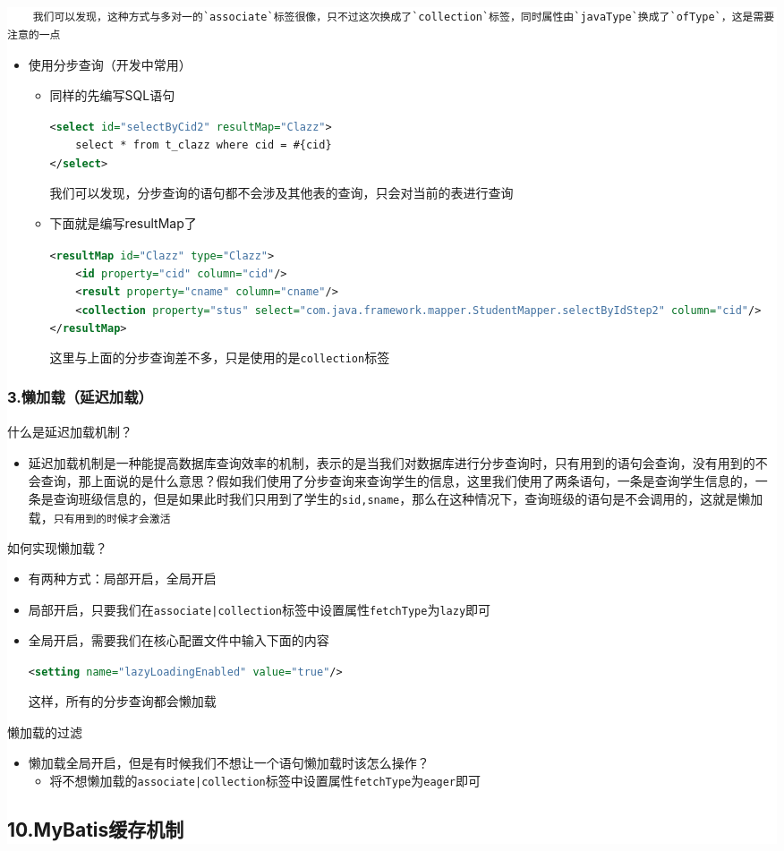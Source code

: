         我们可以发现，这种方式与多对一的`associate`标签很像，只不过这次换成了`collection`标签，同时属性由`javaType`换成了`ofType`，这是需要注意的一点

+ 使用分步查询（开发中常用）

    + 同样的先编写SQL语句

        ```xml
        <select id="selectByCid2" resultMap="Clazz">
            select * from t_clazz where cid = #{cid}
        </select>
        ```

        我们可以发现，分步查询的语句都不会涉及其他表的查询，只会对当前的表进行查询

    + 下面就是编写resultMap了

        ```xml
        <resultMap id="Clazz" type="Clazz">
            <id property="cid" column="cid"/>
            <result property="cname" column="cname"/>
            <collection property="stus" select="com.java.framework.mapper.StudentMapper.selectByIdStep2" column="cid"/>
        </resultMap>
        ```

        这里与上面的分步查询差不多，只是使用的是`collection`标签



### 3.懒加载（延迟加载）

什么是延迟加载机制？

+ 延迟加载机制是一种能提高数据库查询效率的机制，表示的是当我们对数据库进行分步查询时，只有用到的语句会查询，没有用到的不会查询，那上面说的是什么意思？假如我们使用了分步查询来查询学生的信息，这里我们使用了两条语句，一条是查询学生信息的，一条是查询班级信息的，但是如果此时我们只用到了学生的`sid,sname`，那么在这种情况下，查询班级的语句是不会调用的，这就是懒加载，`只有用到的时候才会激活`



如何实现懒加载？

+ 有两种方式：局部开启，全局开启

+ 局部开启，只要我们在`associate|collection`标签中设置属性`fetchType`为`lazy`即可

+ 全局开启，需要我们在核心配置文件中输入下面的内容

    ```xml
    <setting name="lazyLoadingEnabled" value="true"/>
    ```

    这样，所有的分步查询都会懒加载



懒加载的过滤

+ 懒加载全局开启，但是有时候我们不想让一个语句懒加载时该怎么操作？
    + 将不想懒加载的`associate|collection`标签中设置属性`fetchType`为`eager`即可



## 10.MyBatis缓存机制
